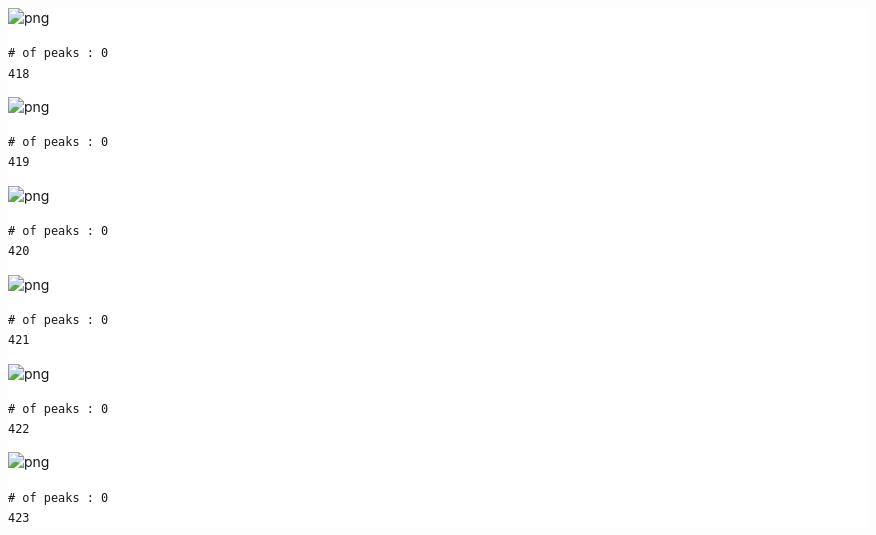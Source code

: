 

    
![png](output_7_833.png)
    


    # of peaks : 0
    418
    


    
![png](output_7_835.png)
    


    # of peaks : 0
    419
    


    
![png](output_7_837.png)
    


    # of peaks : 0
    420
    


    
![png](output_7_839.png)
    


    # of peaks : 0
    421
    


    
![png](output_7_841.png)
    


    # of peaks : 0
    422
    


    
![png](output_7_843.png)
    


    # of peaks : 0
    423
    